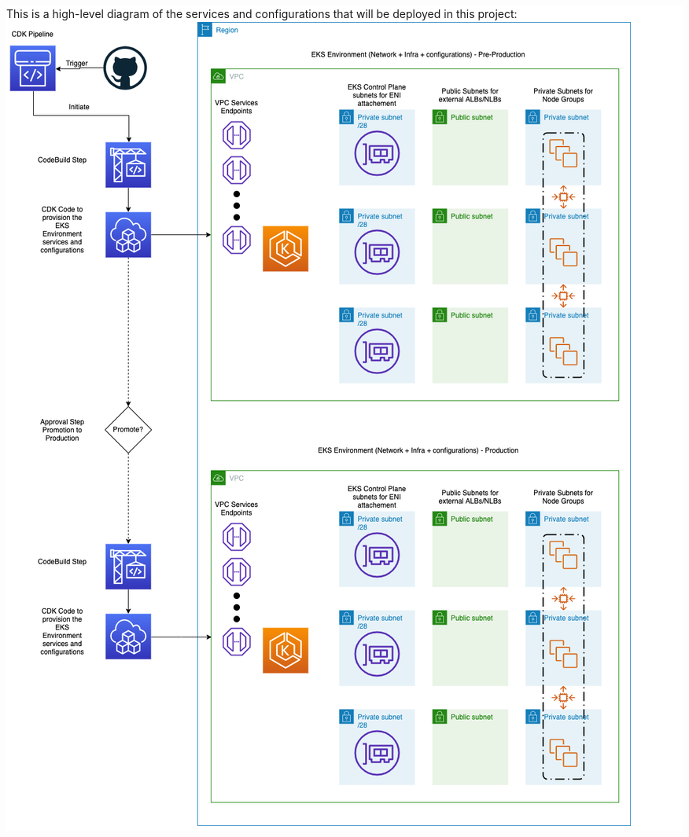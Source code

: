 This is a high-level diagram of the services and configurations that will be deployed in this project:
![architecture-diagram](images/eks-multi-environment-cdk-pipeline.png)
